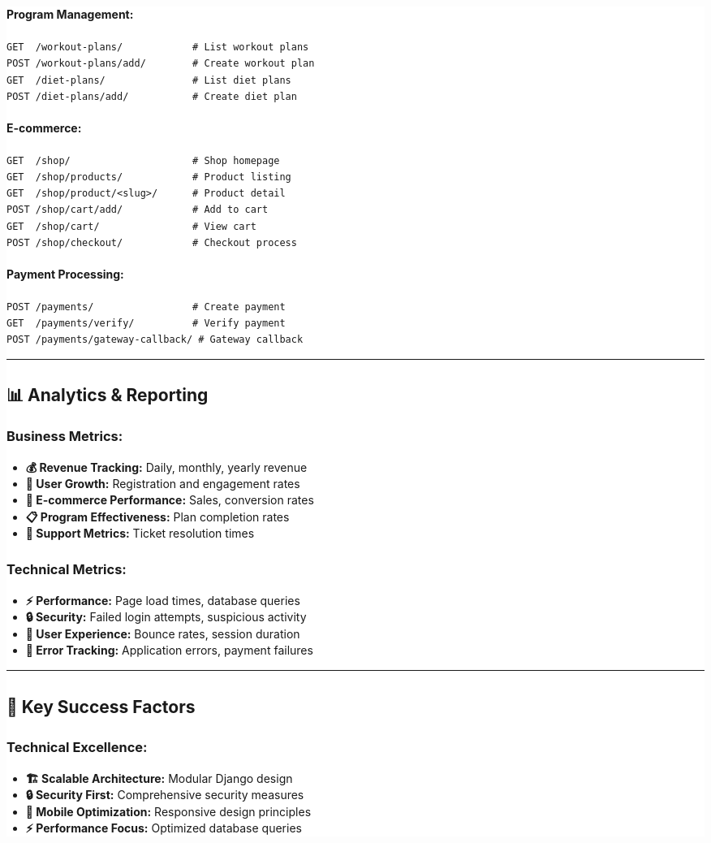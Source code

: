 #### **Program Management:**
```
GET  /workout-plans/            # List workout plans
POST /workout-plans/add/        # Create workout plan
GET  /diet-plans/               # List diet plans
POST /diet-plans/add/           # Create diet plan
```

#### **E-commerce:**
```
GET  /shop/                     # Shop homepage
GET  /shop/products/            # Product listing
GET  /shop/product/<slug>/      # Product detail
POST /shop/cart/add/            # Add to cart
GET  /shop/cart/                # View cart
POST /shop/checkout/            # Checkout process
```

#### **Payment Processing:**
```
POST /payments/                 # Create payment
GET  /payments/verify/          # Verify payment
POST /payments/gateway-callback/ # Gateway callback
```

---

## 📊 **Analytics & Reporting**

### **Business Metrics:**
- **💰 Revenue Tracking:** Daily, monthly, yearly revenue
- **👥 User Growth:** Registration and engagement rates
- **🛒 E-commerce Performance:** Sales, conversion rates
- **📋 Program Effectiveness:** Plan completion rates
- **🎫 Support Metrics:** Ticket resolution times

### **Technical Metrics:**
- **⚡ Performance:** Page load times, database queries
- **🔒 Security:** Failed login attempts, suspicious activity
- **📱 User Experience:** Bounce rates, session duration
- **🐛 Error Tracking:** Application errors, payment failures

---

## 🎯 **Key Success Factors**

### **Technical Excellence:**
- **🏗️ Scalable Architecture:** Modular Django design
- **🔒 Security First:** Comprehensive security measures
- **📱 Mobile Optimization:** Responsive design principles
- **⚡ Performance Focus:** Optimized database queries
